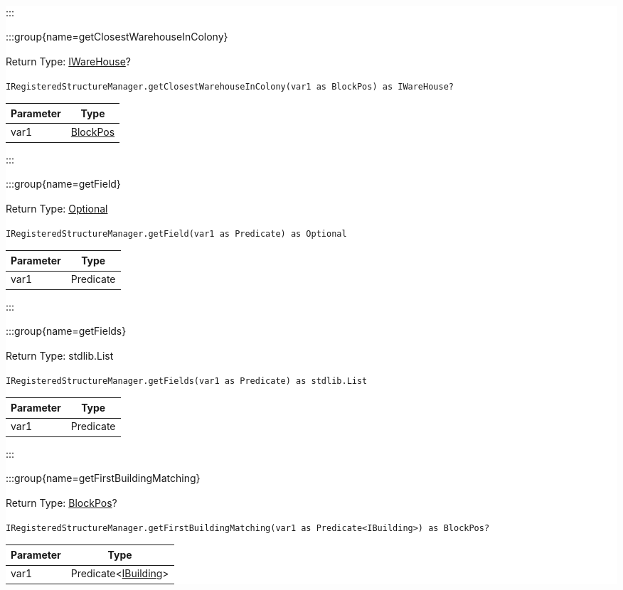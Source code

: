 :::

:::group{name=getClosestWarehouseInColony}

Return Type: [IWareHouse](/mods/sdmcrtplus/integration/minecolonies/api/colony/buildings/workerbuildings/IWareHouse)?

```zenscript
IRegisteredStructureManager.getClosestWarehouseInColony(var1 as BlockPos) as IWareHouse?
```

| Parameter |                    Type                     |
|-----------|---------------------------------------------|
| var1      | [BlockPos](/vanilla/api/util/math/BlockPos) |


:::

:::group{name=getField}

Return Type: [Optional](/mods/sdmcrtplus/utils/core/Optional)

```zenscript
IRegisteredStructureManager.getField(var1 as Predicate) as Optional
```

| Parameter |   Type    |
|-----------|-----------|
| var1      | Predicate |


:::

:::group{name=getFields}

Return Type: stdlib.List

```zenscript
IRegisteredStructureManager.getFields(var1 as Predicate) as stdlib.List
```

| Parameter |   Type    |
|-----------|-----------|
| var1      | Predicate |


:::

:::group{name=getFirstBuildingMatching}

Return Type: [BlockPos](/vanilla/api/util/math/BlockPos)?

```zenscript
IRegisteredStructureManager.getFirstBuildingMatching(var1 as Predicate<IBuilding>) as BlockPos?
```

| Parameter |                                                  Type                                                  |
|-----------|--------------------------------------------------------------------------------------------------------|
| var1      | Predicate&lt;[IBuilding](/mods/sdmcrtplus/integration/minecolonies/api/colony/buildings/IBuilding)&gt; |

